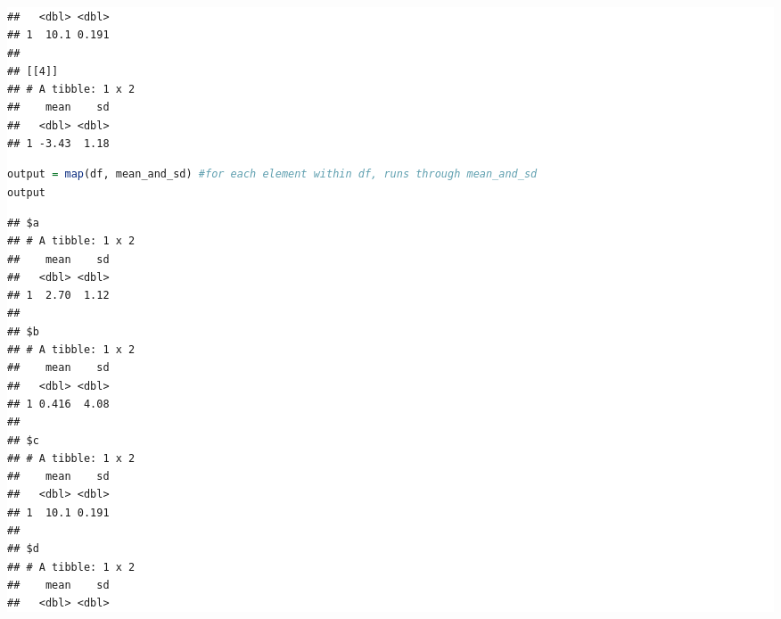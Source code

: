     ##   <dbl> <dbl>
    ## 1  10.1 0.191
    ## 
    ## [[4]]
    ## # A tibble: 1 x 2
    ##    mean    sd
    ##   <dbl> <dbl>
    ## 1 -3.43  1.18

``` r
output = map(df, mean_and_sd) #for each element within df, runs through mean_and_sd
output
```

    ## $a
    ## # A tibble: 1 x 2
    ##    mean    sd
    ##   <dbl> <dbl>
    ## 1  2.70  1.12
    ## 
    ## $b
    ## # A tibble: 1 x 2
    ##    mean    sd
    ##   <dbl> <dbl>
    ## 1 0.416  4.08
    ## 
    ## $c
    ## # A tibble: 1 x 2
    ##    mean    sd
    ##   <dbl> <dbl>
    ## 1  10.1 0.191
    ## 
    ## $d
    ## # A tibble: 1 x 2
    ##    mean    sd
    ##   <dbl> <dbl>